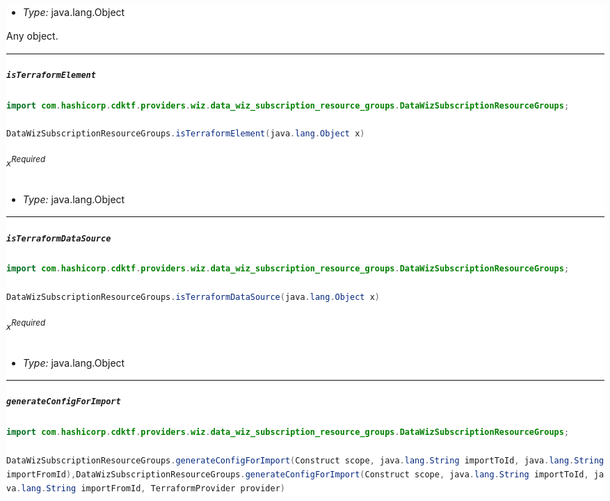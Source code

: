 - *Type:* java.lang.Object

Any object.

---

##### `isTerraformElement` <a name="isTerraformElement" id="rhizo-co-terraform-provider-wiz.dataWizSubscriptionResourceGroups.DataWizSubscriptionResourceGroups.isTerraformElement"></a>

```java
import com.hashicorp.cdktf.providers.wiz.data_wiz_subscription_resource_groups.DataWizSubscriptionResourceGroups;

DataWizSubscriptionResourceGroups.isTerraformElement(java.lang.Object x)
```

###### `x`<sup>Required</sup> <a name="x" id="rhizo-co-terraform-provider-wiz.dataWizSubscriptionResourceGroups.DataWizSubscriptionResourceGroups.isTerraformElement.parameter.x"></a>

- *Type:* java.lang.Object

---

##### `isTerraformDataSource` <a name="isTerraformDataSource" id="rhizo-co-terraform-provider-wiz.dataWizSubscriptionResourceGroups.DataWizSubscriptionResourceGroups.isTerraformDataSource"></a>

```java
import com.hashicorp.cdktf.providers.wiz.data_wiz_subscription_resource_groups.DataWizSubscriptionResourceGroups;

DataWizSubscriptionResourceGroups.isTerraformDataSource(java.lang.Object x)
```

###### `x`<sup>Required</sup> <a name="x" id="rhizo-co-terraform-provider-wiz.dataWizSubscriptionResourceGroups.DataWizSubscriptionResourceGroups.isTerraformDataSource.parameter.x"></a>

- *Type:* java.lang.Object

---

##### `generateConfigForImport` <a name="generateConfigForImport" id="rhizo-co-terraform-provider-wiz.dataWizSubscriptionResourceGroups.DataWizSubscriptionResourceGroups.generateConfigForImport"></a>

```java
import com.hashicorp.cdktf.providers.wiz.data_wiz_subscription_resource_groups.DataWizSubscriptionResourceGroups;

DataWizSubscriptionResourceGroups.generateConfigForImport(Construct scope, java.lang.String importToId, java.lang.String importFromId),DataWizSubscriptionResourceGroups.generateConfigForImport(Construct scope, java.lang.String importToId, java.lang.String importFromId, TerraformProvider provider)
```

